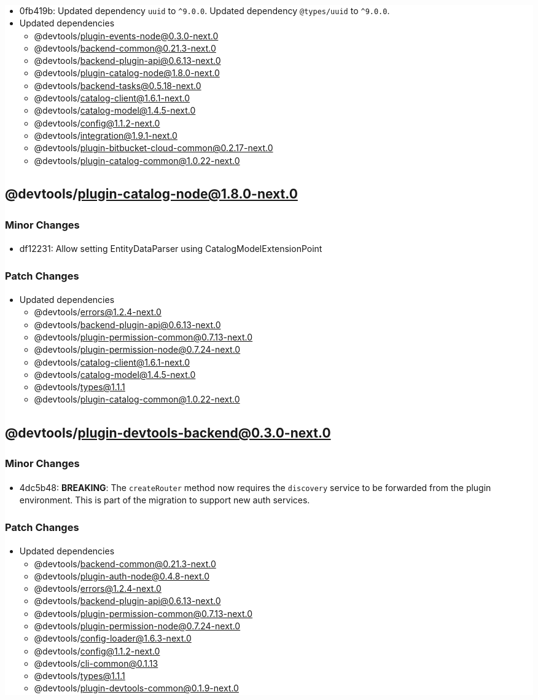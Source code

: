 - 0fb419b: Updated dependency `uuid` to `^9.0.0`.
  Updated dependency `@types/uuid` to `^9.0.0`.
- Updated dependencies
  - @devtools/plugin-events-node@0.3.0-next.0
  - @devtools/backend-common@0.21.3-next.0
  - @devtools/backend-plugin-api@0.6.13-next.0
  - @devtools/plugin-catalog-node@1.8.0-next.0
  - @devtools/backend-tasks@0.5.18-next.0
  - @devtools/catalog-client@1.6.1-next.0
  - @devtools/catalog-model@1.4.5-next.0
  - @devtools/config@1.1.2-next.0
  - @devtools/integration@1.9.1-next.0
  - @devtools/plugin-bitbucket-cloud-common@0.2.17-next.0
  - @devtools/plugin-catalog-common@1.0.22-next.0

## @devtools/plugin-catalog-node@1.8.0-next.0

### Minor Changes

- df12231: Allow setting EntityDataParser using CatalogModelExtensionPoint

### Patch Changes

- Updated dependencies
  - @devtools/errors@1.2.4-next.0
  - @devtools/backend-plugin-api@0.6.13-next.0
  - @devtools/plugin-permission-common@0.7.13-next.0
  - @devtools/plugin-permission-node@0.7.24-next.0
  - @devtools/catalog-client@1.6.1-next.0
  - @devtools/catalog-model@1.4.5-next.0
  - @devtools/types@1.1.1
  - @devtools/plugin-catalog-common@1.0.22-next.0

## @devtools/plugin-devtools-backend@0.3.0-next.0

### Minor Changes

- 4dc5b48: **BREAKING**: The `createRouter` method now requires the `discovery` service to be forwarded from the plugin environment. This is part of the migration to support new auth services.

### Patch Changes

- Updated dependencies
  - @devtools/backend-common@0.21.3-next.0
  - @devtools/plugin-auth-node@0.4.8-next.0
  - @devtools/errors@1.2.4-next.0
  - @devtools/backend-plugin-api@0.6.13-next.0
  - @devtools/plugin-permission-common@0.7.13-next.0
  - @devtools/plugin-permission-node@0.7.24-next.0
  - @devtools/config-loader@1.6.3-next.0
  - @devtools/config@1.1.2-next.0
  - @devtools/cli-common@0.1.13
  - @devtools/types@1.1.1
  - @devtools/plugin-devtools-common@0.1.9-next.0
